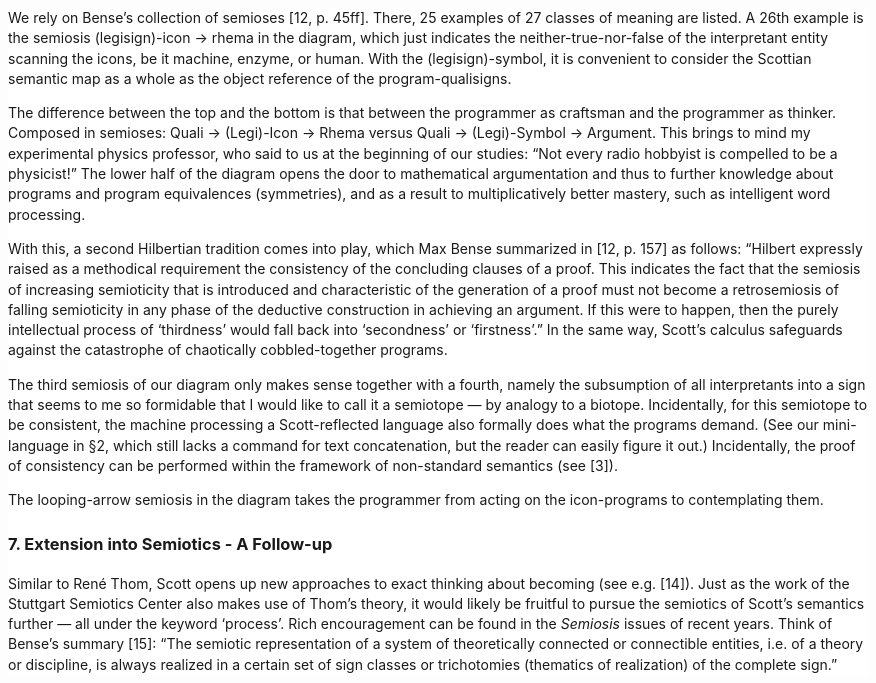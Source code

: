 We rely on Bense’s collection of semioses [12, p\. 45ff]. 
There, 25 examples of 27 classes of meaning are listed. 
A 26th example is the semiosis (legisign)-icon $\to$ rhema in the diagram, which just indicates the neither-true-nor-false of the interpretant entity scanning the icons, be it machine, enzyme, or human. 
With the (legisign)-symbol, it is convenient to consider the Scottian semantic map as a whole as the object reference of the program-qualisigns.

The difference between the top and the bottom is that between the programmer as craftsman and the programmer as thinker. 
Composed in semioses: Quali $\to$ (Legi)-Icon $\to$ Rhema versus Quali $\to$ (Legi)-Symbol $\to$ Argument. 
This brings to mind my experimental physics professor, who said to us at the beginning of our studies: 
“Not every radio hobbyist is compelled to be a physicist!”
The lower half of the diagram opens the door to mathematical argumentation and thus to further knowledge about programs and program equivalences (symmetries), and as a result to multiplicatively better mastery, such as intelligent word processing.

With this, a second Hilbertian tradition comes into play, which Max Bense summarized in [12, p\. 157] as follows: 
“Hilbert expressly raised as a methodical requirement the consistency of the concluding clauses of a proof. 
This indicates the fact that the semiosis of increasing semioticity that is introduced and characteristic of the generation of a proof must not become a retrosemiosis of falling semioticity in any phase of the deductive construction in achieving an argument. 
If this were to happen, then the purely intellectual process of ‘thirdness’ would fall back into ‘secondness’ or ‘firstness’.” 
In the same way, Scott’s calculus safeguards against the catastrophe of chaotically cobbled-together programs.

The third semiosis of our diagram only makes sense together with a fourth, namely the subsumption of all interpretants into a sign that seems to me so formidable that I would like to call it a semiotope — by analogy to a biotope. 
Incidentally, for this semiotope to be consistent, the machine processing a Scott-reflected language also formally does what the programs demand. 
(See our mini-language in §2, which still lacks a command for text concatenation, but the reader can easily figure it out.)
Incidentally, the proof of consistency can be performed within the framework of non-standard semantics (see [3]).

The looping-arrow semiosis in the diagram takes the programmer from acting on the icon-programs to contemplating them.

### 7. Extension into Semiotics - A Follow-up

Similar to René Thom, Scott opens up new approaches to exact thinking about becoming (see e.g. [14]). Just as the work of the Stuttgart Semiotics Center also makes use of Thom’s theory, it would likely be fruitful to pursue the semiotics of Scott’s semantics further — all under the keyword ‘process’. 
Rich encouragement can be found in the *Semiosis* issues of recent years. Think of Bense’s summary [15]: “The semiotic representation of a system of theoretically connected or connectible entities, i.e\. of a theory or discipline, is always realized in a certain set of sign classes or trichotomies (thematics of realization) of the complete sign.”
